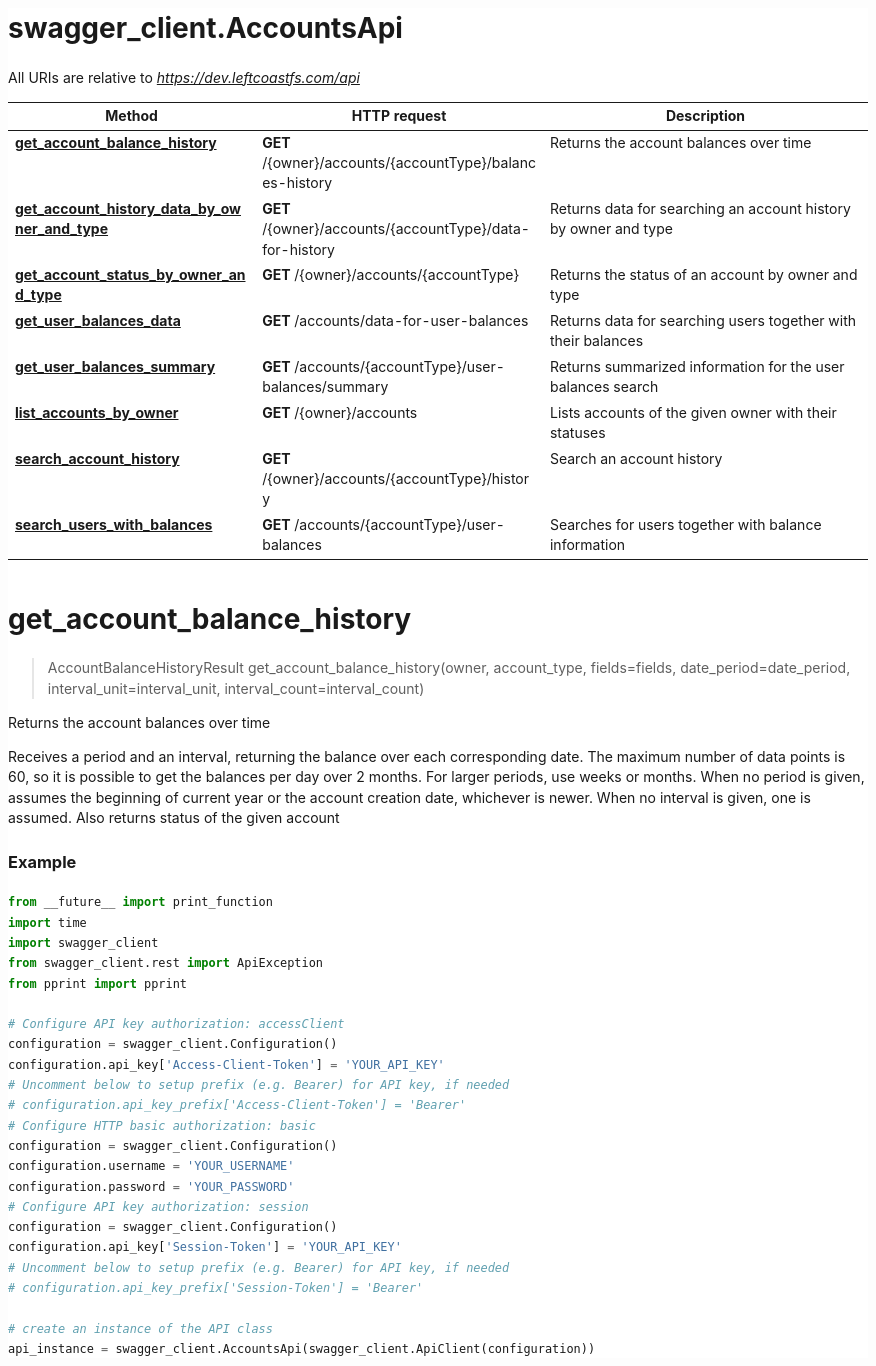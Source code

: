 # swagger_client.AccountsApi

All URIs are relative to *https://dev.leftcoastfs.com/api*

Method | HTTP request | Description
------------- | ------------- | -------------
[**get_account_balance_history**](AccountsApi.md#get_account_balance_history) | **GET** /{owner}/accounts/{accountType}/balances-history | Returns the account balances over time
[**get_account_history_data_by_owner_and_type**](AccountsApi.md#get_account_history_data_by_owner_and_type) | **GET** /{owner}/accounts/{accountType}/data-for-history | Returns data for searching an account history by owner and type
[**get_account_status_by_owner_and_type**](AccountsApi.md#get_account_status_by_owner_and_type) | **GET** /{owner}/accounts/{accountType} | Returns the status of an account by owner and type
[**get_user_balances_data**](AccountsApi.md#get_user_balances_data) | **GET** /accounts/data-for-user-balances | Returns data for searching users together with their balances
[**get_user_balances_summary**](AccountsApi.md#get_user_balances_summary) | **GET** /accounts/{accountType}/user-balances/summary | Returns summarized information for the user balances search
[**list_accounts_by_owner**](AccountsApi.md#list_accounts_by_owner) | **GET** /{owner}/accounts | Lists accounts of the given owner with their statuses
[**search_account_history**](AccountsApi.md#search_account_history) | **GET** /{owner}/accounts/{accountType}/history | Search an account history
[**search_users_with_balances**](AccountsApi.md#search_users_with_balances) | **GET** /accounts/{accountType}/user-balances | Searches for users together with balance information


# **get_account_balance_history**
> AccountBalanceHistoryResult get_account_balance_history(owner, account_type, fields=fields, date_period=date_period, interval_unit=interval_unit, interval_count=interval_count)

Returns the account balances over time

Receives a period and an interval, returning the balance over each corresponding date. The maximum number of data points is 60, so it is possible to get the balances per day over 2 months. For larger periods, use weeks or months. When no period is given, assumes the beginning of current year or the account creation date, whichever is newer. When no interval is given, one is assumed. Also returns status of the given account 

### Example
```python
from __future__ import print_function
import time
import swagger_client
from swagger_client.rest import ApiException
from pprint import pprint

# Configure API key authorization: accessClient
configuration = swagger_client.Configuration()
configuration.api_key['Access-Client-Token'] = 'YOUR_API_KEY'
# Uncomment below to setup prefix (e.g. Bearer) for API key, if needed
# configuration.api_key_prefix['Access-Client-Token'] = 'Bearer'
# Configure HTTP basic authorization: basic
configuration = swagger_client.Configuration()
configuration.username = 'YOUR_USERNAME'
configuration.password = 'YOUR_PASSWORD'
# Configure API key authorization: session
configuration = swagger_client.Configuration()
configuration.api_key['Session-Token'] = 'YOUR_API_KEY'
# Uncomment below to setup prefix (e.g. Bearer) for API key, if needed
# configuration.api_key_prefix['Session-Token'] = 'Bearer'

# create an instance of the API class
api_instance = swagger_client.AccountsApi(swagger_client.ApiClient(configuration))
```